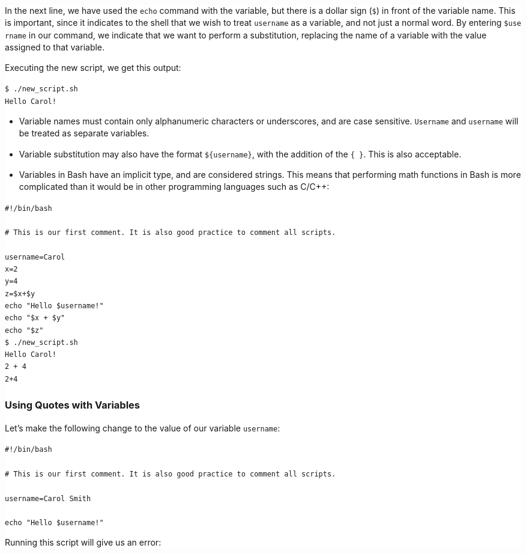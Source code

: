 In the next line, we have used the `echo` command with the variable, but there is a dollar sign (`$`) in front of the variable name. This is important, since it indicates to the shell that we wish to treat `username` as a variable, and not just a normal word. By entering `$username` in our command, we indicate that we want to perform a substitution, replacing the name of a variable with the value assigned to that variable.

Executing the new script, we get this output:

```
$ ./new_script.sh
Hello Carol!
```

- Variable names must contain only alphanumeric characters or underscores, and are case sensitive. `Username` and `username` will be treated as separate variables.

- Variable substitution may also have the format `${username}`, with the addition of the `{ }`. This is also acceptable.

- Variables in Bash have an implicit type, and are considered strings. This means that performing math functions in Bash is more complicated than it would be in other programming languages such as C/C++:

```
#!/bin/bash

# This is our first comment. It is also good practice to comment all scripts.

username=Carol
x=2
y=4
z=$x+$y
echo "Hello $username!"
echo "$x + $y"
echo "$z"
$ ./new_script.sh
Hello Carol!
2 + 4
2+4
```

### Using Quotes with Variables
Let’s make the following change to the value of our variable `username`:

```
#!/bin/bash

# This is our first comment. It is also good practice to comment all scripts.

username=Carol Smith

echo "Hello $username!"
```

Running this script will give us an error:

